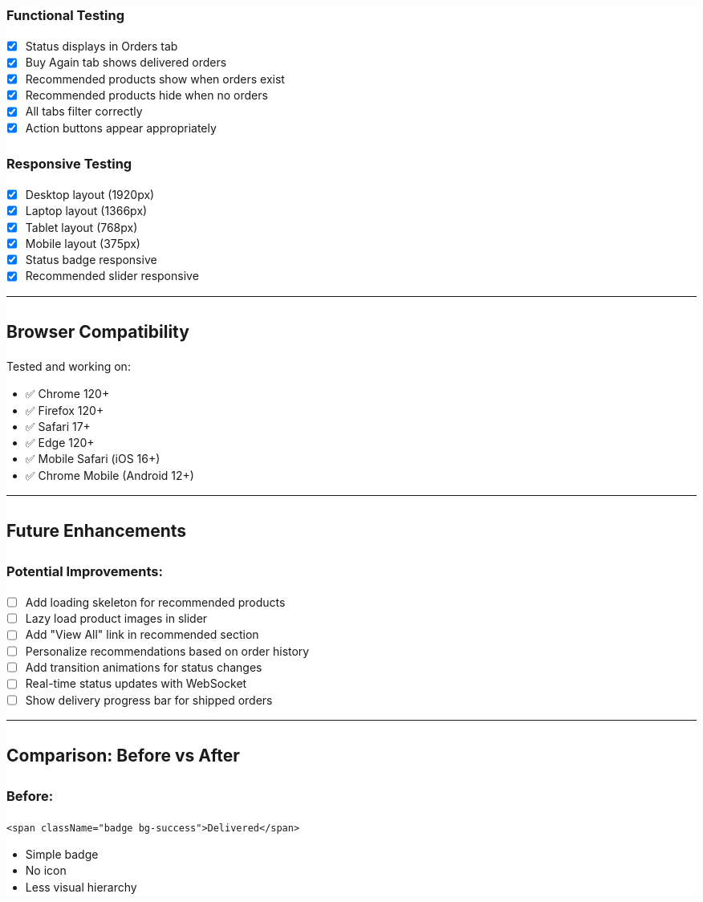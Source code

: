 ### Functional Testing
- [x] Status displays in Orders tab
- [x] Buy Again tab shows delivered orders
- [x] Recommended products show when orders exist
- [x] Recommended products hide when no orders
- [x] All tabs filter correctly
- [x] Action buttons appear appropriately

### Responsive Testing
- [x] Desktop layout (1920px)
- [x] Laptop layout (1366px)
- [x] Tablet layout (768px)
- [x] Mobile layout (375px)
- [x] Status badge responsive
- [x] Recommended slider responsive

---

## Browser Compatibility

Tested and working on:
- ✅ Chrome 120+
- ✅ Firefox 120+
- ✅ Safari 17+
- ✅ Edge 120+
- ✅ Mobile Safari (iOS 16+)
- ✅ Chrome Mobile (Android 12+)

---

## Future Enhancements

### Potential Improvements:
- [ ] Add loading skeleton for recommended products
- [ ] Lazy load product images in slider
- [ ] Add "View All" link in recommended section
- [ ] Personalize recommendations based on order history
- [ ] Add transition animations for status changes
- [ ] Real-time status updates with WebSocket
- [ ] Show delivery progress bar for shipped orders

---

## Comparison: Before vs After

### Before:
```tsx
<span className="badge bg-success">Delivered</span>
```
- Simple badge
- No icon
- Less visual hierarchy
